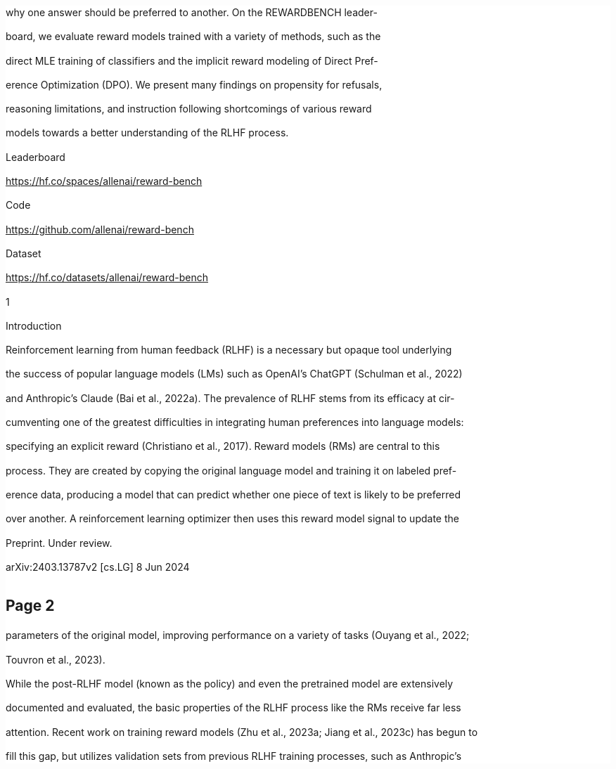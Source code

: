 why one answer should be preferred to another. On the REWARDBENCH leader-

board, we evaluate reward models trained with a variety of methods, such as the

direct MLE training of classifiers and the implicit reward modeling of Direct Pref-

erence Optimization (DPO). We present many findings on propensity for refusals,

reasoning limitations, and instruction following shortcomings of various reward

models towards a better understanding of the RLHF process.

Leaderboard

https://hf.co/spaces/allenai/reward-bench

Code

https://github.com/allenai/reward-bench

Dataset

https://hf.co/datasets/allenai/reward-bench

1

Introduction

Reinforcement learning from human feedback (RLHF) is a necessary but opaque tool underlying

the success of popular language models (LMs) such as OpenAI’s ChatGPT (Schulman et al., 2022)

and Anthropic’s Claude (Bai et al., 2022a). The prevalence of RLHF stems from its efficacy at cir-

cumventing one of the greatest difficulties in integrating human preferences into language models:

specifying an explicit reward (Christiano et al., 2017). Reward models (RMs) are central to this

process. They are created by copying the original language model and training it on labeled pref-

erence data, producing a model that can predict whether one piece of text is likely to be preferred

over another. A reinforcement learning optimizer then uses this reward model signal to update the

Preprint. Under review.

arXiv:2403.13787v2  [cs.LG]  8 Jun 2024

## Page 2

parameters of the original model, improving performance on a variety of tasks (Ouyang et al., 2022;

Touvron et al., 2023).

While the post-RLHF model (known as the policy) and even the pretrained model are extensively

documented and evaluated, the basic properties of the RLHF process like the RMs receive far less

attention. Recent work on training reward models (Zhu et al., 2023a; Jiang et al., 2023c) has begun to

fill this gap, but utilizes validation sets from previous RLHF training processes, such as Anthropic’s
